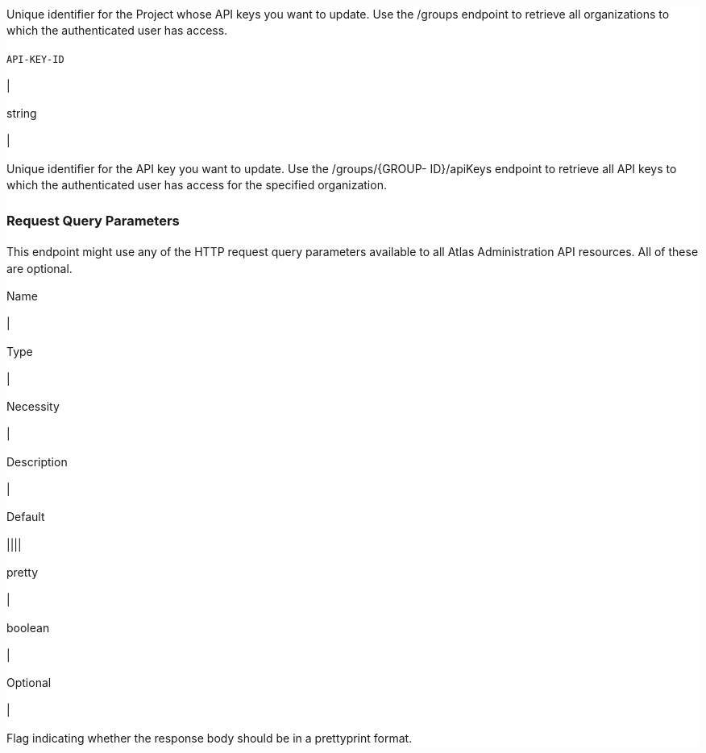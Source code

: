 Unique identifier for the Project whose API keys you want to update. Use the
/groups endpoint to retrieve all organizations to which the authenticated user
has access.  
  
`API-KEY-ID`

|

string

|

Unique identifier for the API key you want to update. Use the /groups/{GROUP-
ID}/apiKeys endpoint to retrieve all API keys to which the authenticated user
has access for the specified organization.  
  
### Request Query Parameters

This endpoint might use any of the HTTP request query parameters available to
all Atlas Administration API resources. All of these are optional.

Name

|

Type

|

Necessity

|

Description

|

Default  
  
||||  
  
pretty

|

boolean

|

Optional

|

Flag indicating whether the response body should be in a prettyprint format.
